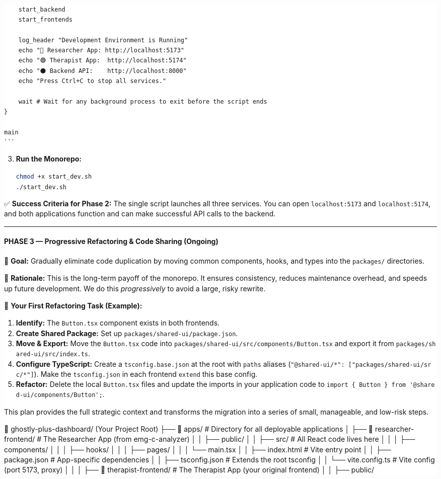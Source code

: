         start_backend
        start_frontends

        log_header "Development Environment is Running"
        echo "🔵 Researcher App: http://localhost:5173"
        echo "🟢 Therapist App:  http://localhost:5174"
        echo "⚫️ Backend API:    http://localhost:8000"
        echo "Press Ctrl+C to stop all services."

        wait # Wait for any background process to exit before the script ends
    }

    main
    ```

3.  **Run the Monorepo:**
    ```bash
    chmod +x start_dev.sh
    ./start_dev.sh
    ```

✅ **Success Criteria for Phase 2:** The single script launches all three services. You can open `localhost:5173` and `localhost:5174`, and both applications function and can make successful API calls to the backend.

---

#### **PHASE 3 — Progressive Refactoring & Code Sharing (Ongoing)**

🎯 **Goal:** Gradually eliminate code duplication by moving common components, hooks, and types into the `packages/` directories.

🧠 **Rationale:** This is the long-term payoff of the monorepo. It ensures consistency, reduces maintenance overhead, and speeds up future development. We do this *progressively* to avoid a large, risky rewrite.

📝 **Your First Refactoring Task (Example):**

1.  **Identify:** The `Button.tsx` component exists in both frontends.
2.  **Create Shared Package:** Set up `packages/shared-ui/package.json`.
3.  **Move & Export:** Move the `Button.tsx` code into `packages/shared-ui/src/components/Button.tsx` and export it from `packages/shared-ui/src/index.ts`.
4.  **Configure TypeScript:** Create a `tsconfig.base.json` at the root with `paths` aliases (`"@shared-ui/*": ["packages/shared-ui/src/*"]`). Make the `tsconfig.json` in each frontend `extend` this base config.
5.  **Refactor:** Delete the local `Button.tsx` files and update the imports in your application code to `import { Button } from '@shared-ui/components/Button';`.

This plan provides the full strategic context and transforms the migration into a series of small, manageable, and low-risk steps.


🌳 ghostly-plus-dashboard/ (Your Project Root)
├── 📂 apps/                      # Directory for all deployable applications
│   ├── 🚀 researcher-frontend/   # The Researcher App (from emg-c-analyzer)
│   │   ├── public/
│   │   ├── src/                  # All React code lives here
│   │   │   ├── components/
│   │   │   ├── hooks/
│   │   │   ├── pages/
│   │   │   └── main.tsx
│   │   ├── index.html            # Vite entry point
│   │   ├── package.json          # App-specific dependencies
│   │   ├── tsconfig.json         # Extends the root tsconfig
│   │   └── vite.config.ts        # Vite config (port 5173, proxy)
│   │
│   ├── 🚀 therapist-frontend/    # The Therapist App (your original frontend)
│   │   ├── public/
